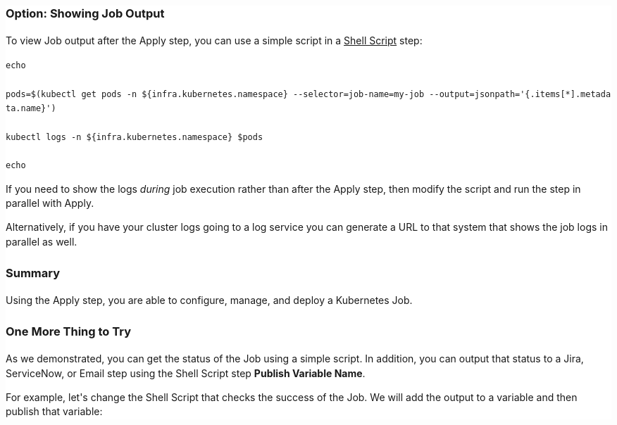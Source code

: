 ### Option: Showing Job Output

To view Job output after the Apply step, you can use a simple script in a [Shell Script](../model-cd-pipeline/workflows/capture-shell-script-step-output.md) step:


```
echo  
  
pods=$(kubectl get pods -n ${infra.kubernetes.namespace} --selector=job-name=my-job --output=jsonpath='{.items[*].metadata.name}')  
  
kubectl logs -n ${infra.kubernetes.namespace} $pods  
  
echo
```
If you need to show the logs *during* job execution rather than after the Apply step, then modify the script and run the step in parallel with Apply.

Alternatively, if you have your cluster logs going to a log service you can generate a URL to that system that shows the job logs in parallel as well.

### Summary

Using the Apply step, you are able to configure, manage, and deploy a Kubernetes Job.

### One More Thing to Try

As we demonstrated, you can get the status of the Job using a simple script. In addition, you can output that status to a Jira, ServiceNow, or Email step using the Shell Script step **Publish Variable Name**.

For example, let's change the Shell Script that checks the success of the Job. We will add the output to a variable and then publish that variable:

